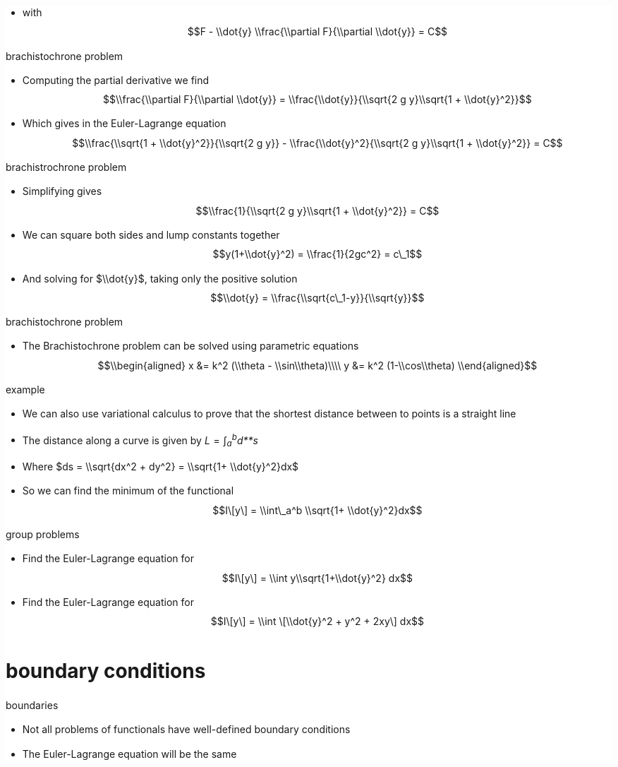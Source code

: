 -   with
    $$F - \\dot{y} \\frac{\\partial F}{\\partial \\dot{y}} = C$$

<span>brachistochrone problem</span>

-   Computing the partial derivative we find
    $$\\frac{\\partial F}{\\partial \\dot{y}} = \\frac{\\dot{y}}{\\sqrt{2 g y}\\sqrt{1 + \\dot{y}^2}}$$

-   Which gives in the Euler-Lagrange equation
    $$\\frac{\\sqrt{1 + \\dot{y}^2}}{\\sqrt{2 g y}} - \\frac{\\dot{y}^2}{\\sqrt{2 g y}\\sqrt{1 + \\dot{y}^2}} = C$$

<span>brachistrochrone problem</span>

-   Simplifying gives
    $$\\frac{1}{\\sqrt{2 g y}\\sqrt{1 + \\dot{y}^2}} = C$$

-   We can square both sides and lump constants together
    $$y(1+\\dot{y}^2) = \\frac{1}{2gc^2} = c\_1$$

-   And solving for $\\dot{y}$, taking only the positive solution
    $$\\dot{y} = \\frac{\\sqrt{c\_1-y}}{\\sqrt{y}}$$

<span>brachistochrone problem</span>

-   The Brachistochrone problem can be solved using parametric equations
    $$\\begin{aligned}
                x &= k^2 (\\theta - \\sin\\theta)\\\\
                y &= k^2 (1-\\cos\\theta)
            \\end{aligned}$$

<span>example</span>

-   We can also use variational calculus to prove that the shortest distance between to points is a straight line

-   The distance along a curve is given by
    *L* = ∫<sub>*a*</sub><sup>*b*</sup>*d**s*

-   Where $ds = \\sqrt{dx^2 + dy^2} = \\sqrt{1+ \\dot{y}^2}dx$

-   So we can find the minimum of the functional
    $$I\[y\] = \\int\_a^b \\sqrt{1+ \\dot{y}^2}dx$$

<span>group problems</span>

-   Find the Euler-Lagrange equation for
    $$I\[y\] = \\int y\\sqrt{1+\\dot{y}^2} dx$$

-   Find the Euler-Lagrange equation for
    $$I\[y\] = \\int \[\\dot{y}^2 + y^2 + 2xy\] dx$$

boundary conditions
===================

<span>boundaries</span>

-   Not all problems of functionals have well-defined boundary conditions

-   The Euler-Lagrange equation will be the same
